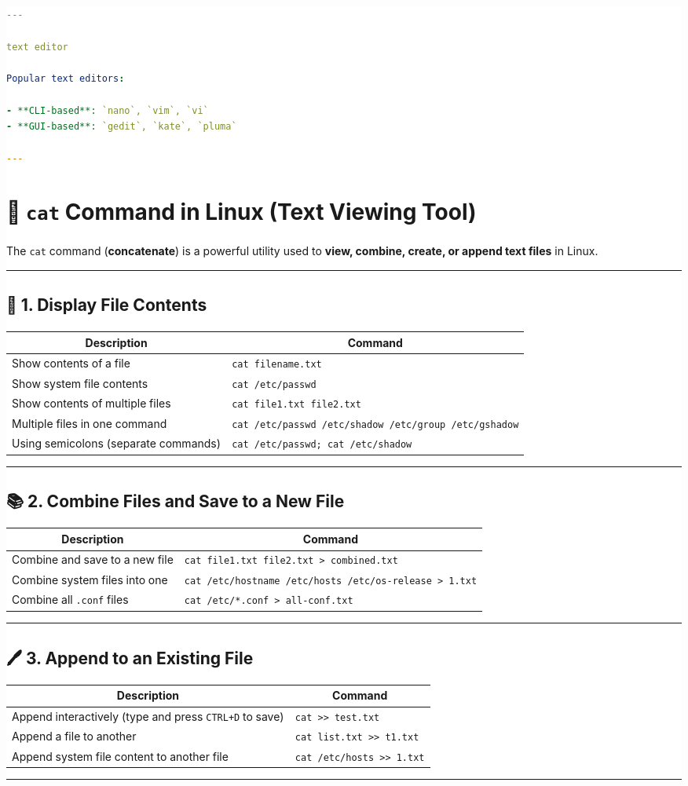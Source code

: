 ```yaml
---

text editor 

Popular text editors:

- **CLI-based**: `nano`, `vim`, `vi`
- **GUI-based**: `gedit`, `kate`, `pluma`

---
```


# 📂 **`cat` Command in Linux (Text Viewing Tool)**

The `cat` command (**concatenate**) is a powerful utility used to **view, combine, create, or append text files** in Linux.

---

## 📄 **1. Display File Contents**

| Description | Command |
| --- | --- |
| Show contents of a file | `cat filename.txt` |
| Show system file contents | `cat /etc/passwd` |
| Show contents of multiple files | `cat file1.txt file2.txt` |
| Multiple files in one command | `cat /etc/passwd /etc/shadow /etc/group /etc/gshadow` |
| Using semicolons (separate commands) | `cat /etc/passwd; cat /etc/shadow` |

---

## 📚 **2. Combine Files and Save to a New File**

| Description | Command |
| --- | --- |
| Combine and save to a new file | `cat file1.txt file2.txt > combined.txt` |
| Combine system files into one | `cat /etc/hostname /etc/hosts /etc/os-release > 1.txt` |
| Combine all `.conf` files | `cat /etc/*.conf > all-conf.txt` |

---

## 🖊️ **3. Append to an Existing File**

| Description | Command |
| --- | --- |
| Append interactively (type and press `CTRL+D` to save) | `cat >> test.txt` |
| Append a file to another | `cat list.txt >> t1.txt` |
| Append system file content to another file | `cat /etc/hosts >> 1.txt` |

---